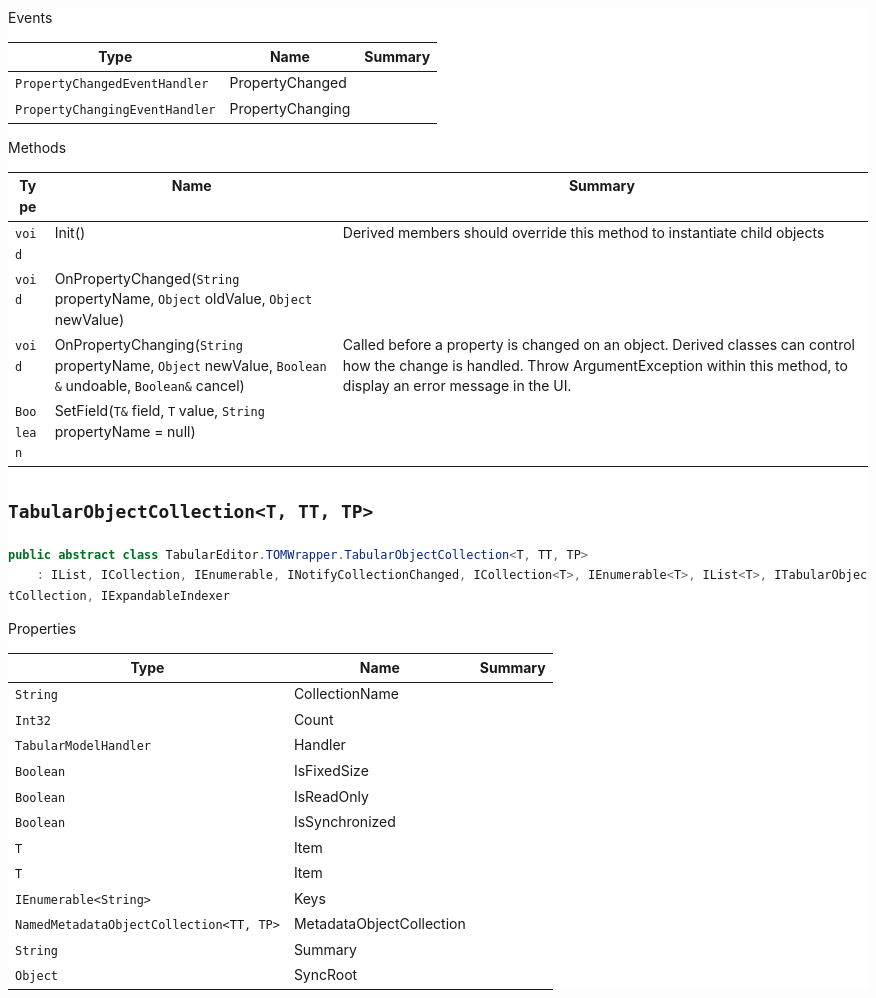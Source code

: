 
Events

| Type | Name | Summary | 
| --- | --- | --- | 
| `PropertyChangedEventHandler` | PropertyChanged |  | 
| `PropertyChangingEventHandler` | PropertyChanging |  | 


Methods

| Type | Name | Summary | 
| --- | --- | --- | 
| `void` | Init() | Derived members should override this method to instantiate child objects | 
| `void` | OnPropertyChanged(`String` propertyName, `Object` oldValue, `Object` newValue) |  | 
| `void` | OnPropertyChanging(`String` propertyName, `Object` newValue, `Boolean&` undoable, `Boolean&` cancel) | Called before a property is changed on an object. Derived classes can control how the change is handled.  Throw ArgumentException within this method, to display an error message in the UI. | 
| `Boolean` | SetField(`T&` field, `T` value, `String` propertyName = null) |  | 


## `TabularObjectCollection<T, TT, TP>`

```csharp
public abstract class TabularEditor.TOMWrapper.TabularObjectCollection<T, TT, TP>
    : IList, ICollection, IEnumerable, INotifyCollectionChanged, ICollection<T>, IEnumerable<T>, IList<T>, ITabularObjectCollection, IExpandableIndexer

```

Properties

| Type | Name | Summary | 
| --- | --- | --- | 
| `String` | CollectionName |  | 
| `Int32` | Count |  | 
| `TabularModelHandler` | Handler |  | 
| `Boolean` | IsFixedSize |  | 
| `Boolean` | IsReadOnly |  | 
| `Boolean` | IsSynchronized |  | 
| `T` | Item |  | 
| `T` | Item |  | 
| `IEnumerable<String>` | Keys |  | 
| `NamedMetadataObjectCollection<TT, TP>` | MetadataObjectCollection |  | 
| `String` | Summary |  | 
| `Object` | SyncRoot |  | 
